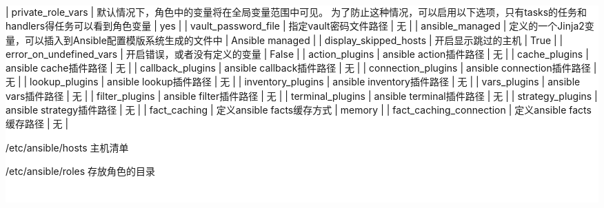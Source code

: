 | private_role_vars       | 默认情况下，角色中的变量将在全局变量范围中可见。 为了防止这种情况，可以启用以下选项，只有tasks的任务和handlers得任务可以看到角色变量 | yes                    |
| vault_password_file     | 指定vault密码文件路径                                        | 无                     |
| ansible_managed         | 定义的一个Jinja2变量，可以插入到Ansible配置模版系统生成的文件中 | Ansible managed        |
| display_skipped_hosts   | 开启显示跳过的主机                                           | True                   |
| error_on_undefined_vars | 开启错误，或者没有定义的变量                                 | False                  |
| action_plugins          | ansible action插件路径                                       | 无                     |
| cache_plugins           | ansible cache插件路径                                        | 无                     |
| callback_plugins        | ansible callback插件路径                                     | 无                     |
| connection_plugins      | ansible connection插件路径                                   | 无                     |
| lookup_plugins          | ansible lookup插件路径                                       | 无                     |
| inventory_plugins       | ansible inventory插件路径                                    | 无                     |
| vars_plugins            | ansible vars插件路径                                         | 无                     |
| filter_plugins          | ansible filter插件路径                                       | 无                     |
| terminal_plugins        | ansible terminal插件路径                                     | 无                     |
| strategy_plugins        | ansible strategy插件路径                                     | 无                     |
| fact_caching            | 定义ansible facts缓存方式                                    | memory                 |
| fact_caching_connection | 定义ansible facts缓存路径                                    | 无                     |

























/etc/ansible/hosts  主机清单

/etc/ansible/roles 存放角色的目录



　






